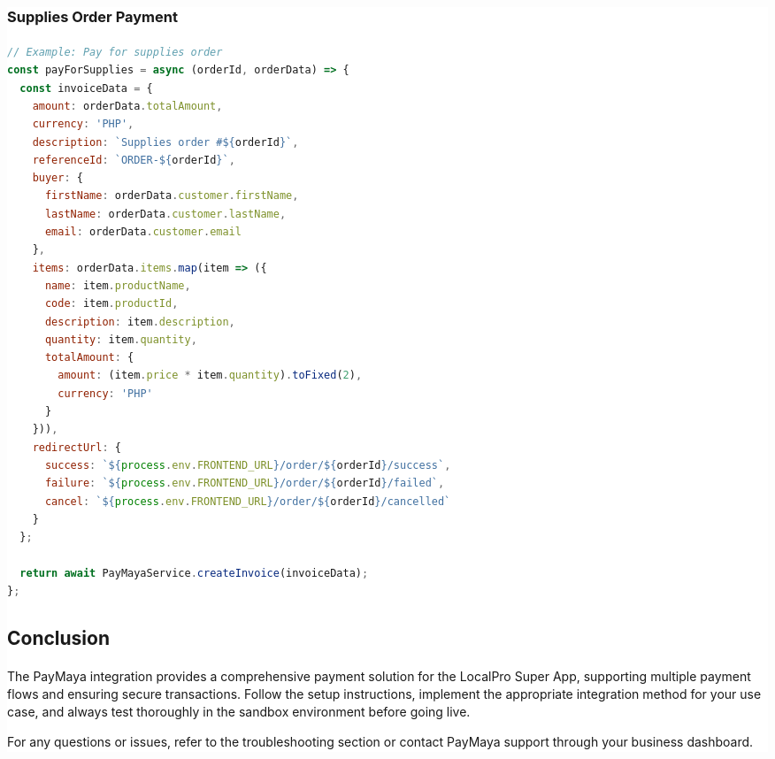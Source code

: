 ### Supplies Order Payment

```javascript
// Example: Pay for supplies order
const payForSupplies = async (orderId, orderData) => {
  const invoiceData = {
    amount: orderData.totalAmount,
    currency: 'PHP',
    description: `Supplies order #${orderId}`,
    referenceId: `ORDER-${orderId}`,
    buyer: {
      firstName: orderData.customer.firstName,
      lastName: orderData.customer.lastName,
      email: orderData.customer.email
    },
    items: orderData.items.map(item => ({
      name: item.productName,
      code: item.productId,
      description: item.description,
      quantity: item.quantity,
      totalAmount: {
        amount: (item.price * item.quantity).toFixed(2),
        currency: 'PHP'
      }
    })),
    redirectUrl: {
      success: `${process.env.FRONTEND_URL}/order/${orderId}/success`,
      failure: `${process.env.FRONTEND_URL}/order/${orderId}/failed`,
      cancel: `${process.env.FRONTEND_URL}/order/${orderId}/cancelled`
    }
  };

  return await PayMayaService.createInvoice(invoiceData);
};
```

## Conclusion

The PayMaya integration provides a comprehensive payment solution for the LocalPro Super App, supporting multiple payment flows and ensuring secure transactions. Follow the setup instructions, implement the appropriate integration method for your use case, and always test thoroughly in the sandbox environment before going live.

For any questions or issues, refer to the troubleshooting section or contact PayMaya support through your business dashboard.
